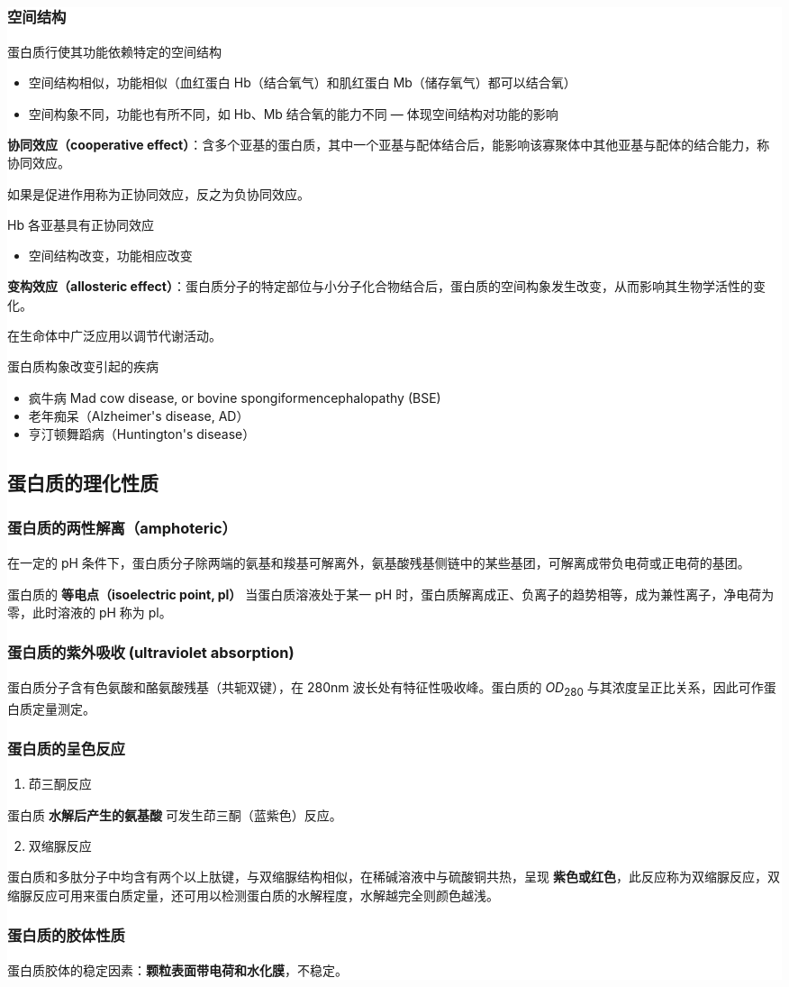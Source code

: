 ### 空间结构

蛋白质行使其功能依赖特定的空间结构

* 空间结构相似，功能相似（血红蛋白 Hb（结合氧气）和肌红蛋白 Mb（储存氧气）都可以结合氧）

* 空间构象不同，功能也有所不同，如 Hb、Mb 结合氧的能力不同 — 体现空间结构对功能的影响

**协同效应（cooperative effect）**：含多个亚基的蛋白质，其中一个亚基与配体结合后，能影响该寡聚体中其他亚基与配体的结合能力，称协同效应。

如果是促进作用称为正协同效应，反之为负协同效应。

Hb 各亚基具有正协同效应

* 空间结构改变，功能相应改变

**变构效应（allosteric effect）**：蛋白质分子的特定部位与小分子化合物结合后，蛋白质的空间构象发生改变，从而影响其生物学活性的变化。

在生命体中广泛应用以调节代谢活动。

蛋白质构象改变引起的疾病

* 疯牛病 Mad cow disease, or bovine spongiformencephalopathy (BSE)
* 老年痴呆（Alzheimer's disease, AD）
* 亨汀顿舞蹈病（Huntington's disease）

## 蛋白质的理化性质

### 蛋白质的两性解离（amphoteric）

在一定的 pH 条件下，蛋白质分子除两端的氨基和羧基可解离外，氨基酸残基侧链中的某些基团，可解离成带负电荷或正电荷的基团。

蛋白质的 **等电点（isoelectric point, pl）** 当蛋白质溶液处于某一 pH 时，蛋白质解离成正、负离子的趋势相等，成为兼性离子，净电荷为零，此时溶液的 pH 称为 pl。



### 蛋白质的紫外吸收 (ultraviolet absorption)

蛋白质分子含有色氨酸和酪氨酸残基（共轭双键），在 280nm 波长处有特征性吸收峰。蛋白质的 $OD_{280}$ 与其浓度呈正比关系，因此可作蛋白质定量测定。



### 蛋白质的呈色反应

1. 茚三酮反应

蛋白质 **水解后产生的氨基酸** 可发生茚三酮（蓝紫色）反应。

2. 双缩脲反应

蛋白质和多肽分子中均含有两个以上肽键，与双缩脲结构相似，在稀碱溶液中与硫酸铜共热，呈现 **紫色或红色**，此反应称为双缩脲反应，双缩脲反应可用来蛋白质定量，还可用以检测蛋白质的水解程度，水解越完全则颜色越浅。



### 蛋白质的胶体性质

蛋白质胶体的稳定因素：**颗粒表面带电荷和水化膜**，不稳定。


